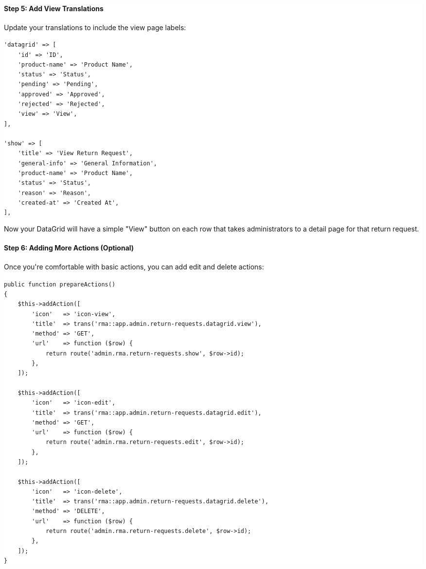 #### Step 5: Add View Translations

Update your translations to include the view page labels:

```php{8,10-18}
'datagrid' => [
    'id' => 'ID',
    'product-name' => 'Product Name',
    'status' => 'Status',
    'pending' => 'Pending',
    'approved' => 'Approved',
    'rejected' => 'Rejected',
    'view' => 'View',
],

'show' => [
    'title' => 'View Return Request',
    'general-info' => 'General Information',
    'product-name' => 'Product Name',
    'status' => 'Status',
    'reason' => 'Reason',
    'created-at' => 'Created At',
],
```

Now your DataGrid will have a simple "View" button on each row that takes administrators to a detail page for that return request.

#### Step 6: Adding More Actions (Optional)

Once you're comfortable with basic actions, you can add edit and delete actions:

```php{11-28}
public function prepareActions()
{
    $this->addAction([
        'icon'   => 'icon-view',
        'title'  => trans('rma::app.admin.return-requests.datagrid.view'),
        'method' => 'GET',
        'url'    => function ($row) {
            return route('admin.rma.return-requests.show', $row->id);
        },
    ]);

    $this->addAction([
        'icon'   => 'icon-edit',
        'title'  => trans('rma::app.admin.return-requests.datagrid.edit'),
        'method' => 'GET',
        'url'    => function ($row) {
            return route('admin.rma.return-requests.edit', $row->id);
        },
    ]);

    $this->addAction([
        'icon'   => 'icon-delete',
        'title'  => trans('rma::app.admin.return-requests.datagrid.delete'),
        'method' => 'DELETE',
        'url'    => function ($row) {
            return route('admin.rma.return-requests.delete', $row->id);
        },
    ]);
}
```
